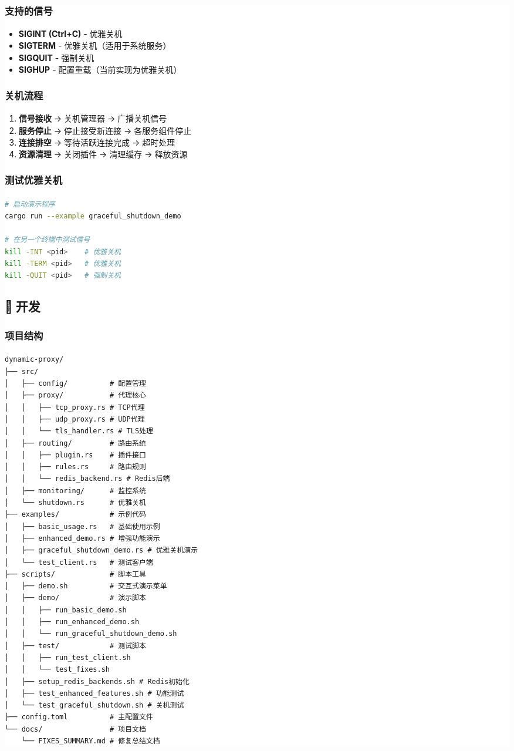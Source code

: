 ### 支持的信号

- **SIGINT (Ctrl+C)** - 优雅关机
- **SIGTERM** - 优雅关机（适用于系统服务）
- **SIGQUIT** - 强制关机
- **SIGHUP** - 配置重载（当前实现为优雅关机）

### 关机流程

1. **信号接收** → 关机管理器 → 广播关机信号
2. **服务停止** → 停止接受新连接 → 各服务组件停止
3. **连接排空** → 等待活跃连接完成 → 超时处理
4. **资源清理** → 关闭插件 → 清理缓存 → 释放资源

### 测试优雅关机

```bash
# 启动演示程序
cargo run --example graceful_shutdown_demo

# 在另一个终端中测试信号
kill -INT <pid>    # 优雅关机
kill -TERM <pid>   # 优雅关机
kill -QUIT <pid>   # 强制关机
```

## 🔧 开发

### 项目结构

```
dynamic-proxy/
├── src/
│   ├── config/          # 配置管理
│   ├── proxy/           # 代理核心
│   │   ├── tcp_proxy.rs # TCP代理
│   │   ├── udp_proxy.rs # UDP代理
│   │   └── tls_handler.rs # TLS处理
│   ├── routing/         # 路由系统
│   │   ├── plugin.rs    # 插件接口
│   │   ├── rules.rs     # 路由规则
│   │   └── redis_backend.rs # Redis后端
│   ├── monitoring/      # 监控系统
│   └── shutdown.rs      # 优雅关机
├── examples/            # 示例代码
│   ├── basic_usage.rs   # 基础使用示例
│   ├── enhanced_demo.rs # 增强功能演示
│   ├── graceful_shutdown_demo.rs # 优雅关机演示
│   └── test_client.rs   # 测试客户端
├── scripts/             # 脚本工具
│   ├── demo.sh          # 交互式演示菜单
│   ├── demo/            # 演示脚本
│   │   ├── run_basic_demo.sh
│   │   ├── run_enhanced_demo.sh
│   │   └── run_graceful_shutdown_demo.sh
│   ├── test/            # 测试脚本
│   │   ├── run_test_client.sh
│   │   └── test_fixes.sh
│   ├── setup_redis_backends.sh # Redis初始化
│   ├── test_enhanced_features.sh # 功能测试
│   └── test_graceful_shutdown.sh # 关机测试
├── config.toml          # 主配置文件
└── docs/                # 项目文档
    └── FIXES_SUMMARY.md # 修复总结文档
```